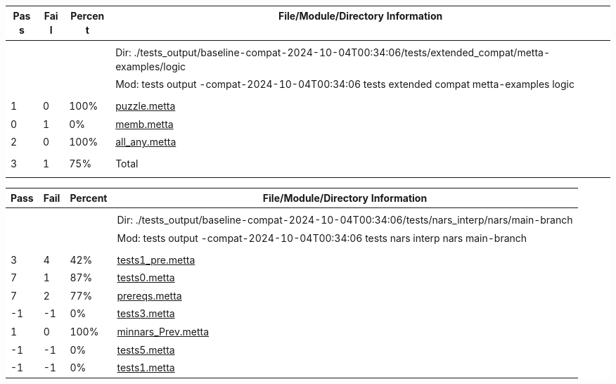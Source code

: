
|  Pass |  Fail |  Percent | File/Module/Directory Information                                                                              |
|-------|-------|----------|----------------------------------------------------------------------------------------------------|
|       |       |          |                                                                                |
|       |       |          | Dir: ./tests_output/baseline-compat-2024-10-04T00:34:06/tests/extended_compat/metta-examples/logic|
|       |       |          | Mod: tests output -compat-2024-10-04T00:34:06 tests extended compat metta-examples logic|
|       |       |          |                                                                                |
|     1 |     0 |    100%  | [puzzle.metta](https://logicmoo.org/public/mettreportstests/extended_compat/metta-examples/logic/puzzle.metta.html) |
|     0 |     1 |      0%  | [memb.metta](https://logicmoo.org/public/mettreportstests/extended_compat/metta-examples/logic/memb.metta.html) |
|     2 |     0 |    100%  | [all_any.metta](https://logicmoo.org/public/mettreportstests/extended_compat/metta-examples/logic/all_any.metta.html) |
|       |       |          |                                                                                |
|     3 |     1 |     75%  | Total                                                                          |
|       |       |          |                                                                                |


|  Pass |  Fail |  Percent | File/Module/Directory Information                                                                              |
|-------|-------|----------|----------------------------------------------------------------------------------------------------|
|       |       |          |                                                                                |
|       |       |          | Dir: ./tests_output/baseline-compat-2024-10-04T00:34:06/tests/nars_interp/nars/main-branch|
|       |       |          | Mod: tests output -compat-2024-10-04T00:34:06 tests nars interp nars main-branch|
|       |       |          |                                                                                |
|     3 |     4 |     42%  | [tests1_pre.metta](https://logicmoo.org/public/mettreportstests/nars_interp/nars/main-branch/tests1_pre.metta.html) |
|     7 |     1 |     87%  | [tests0.metta](https://logicmoo.org/public/mettreportstests/nars_interp/nars/main-branch/tests0.metta.html) |
|     7 |     2 |     77%  | [prereqs.metta](https://logicmoo.org/public/mettreportstests/nars_interp/nars/main-branch/prereqs.metta.html) |
|    -1 |    -1 |      0%  | [tests3.metta](https://logicmoo.org/public/mettreportstests/nars_interp/nars/main-branch/tests3.metta.html) |
|     1 |     0 |    100%  | [minnars_Prev.metta](https://logicmoo.org/public/mettreportstests/nars_interp/nars/main-branch/minnars_Prev.metta.html) |
|    -1 |    -1 |      0%  | [tests5.metta](https://logicmoo.org/public/mettreportstests/nars_interp/nars/main-branch/tests5.metta.html) |
|    -1 |    -1 |      0%  | [tests1.metta](https://logicmoo.org/public/mettreportstests/nars_interp/nars/main-branch/tests1.metta.html) |
